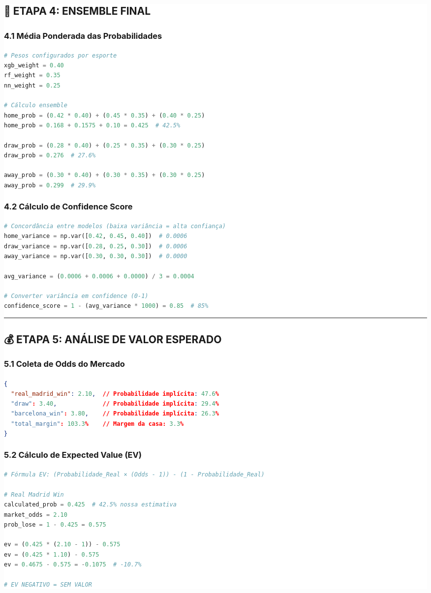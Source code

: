 
## 🎯 **ETAPA 4: ENSEMBLE FINAL**

### **4.1 Média Ponderada das Probabilidades**
```python
# Pesos configurados por esporte
xgb_weight = 0.40
rf_weight = 0.35  
nn_weight = 0.25

# Cálculo ensemble
home_prob = (0.42 * 0.40) + (0.45 * 0.35) + (0.40 * 0.25)
home_prob = 0.168 + 0.1575 + 0.10 = 0.425  # 42.5%

draw_prob = (0.28 * 0.40) + (0.25 * 0.35) + (0.30 * 0.25)  
draw_prob = 0.276  # 27.6%

away_prob = (0.30 * 0.40) + (0.30 * 0.35) + (0.30 * 0.25)
away_prob = 0.299  # 29.9%
```

### **4.2 Cálculo de Confidence Score**
```python
# Concordância entre modelos (baixa variância = alta confiança)
home_variance = np.var([0.42, 0.45, 0.40])  # 0.0006
draw_variance = np.var([0.28, 0.25, 0.30])  # 0.0006  
away_variance = np.var([0.30, 0.30, 0.30])  # 0.0000

avg_variance = (0.0006 + 0.0006 + 0.0000) / 3 = 0.0004

# Converter variância em confidence (0-1)
confidence_score = 1 - (avg_variance * 1000) = 0.85  # 85%
```

---

## 💰 **ETAPA 5: ANÁLISE DE VALOR ESPERADO**

### **5.1 Coleta de Odds do Mercado**
```json
{
  "real_madrid_win": 2.10,  // Probabilidade implícita: 47.6%
  "draw": 3.40,             // Probabilidade implícita: 29.4%  
  "barcelona_win": 3.80,    // Probabilidade implícita: 26.3%
  "total_margin": 103.3%    // Margem da casa: 3.3%
}
```

### **5.2 Cálculo de Expected Value (EV)**
```python
# Fórmula EV: (Probabilidade_Real × (Odds - 1)) - (1 - Probabilidade_Real)

# Real Madrid Win
calculated_prob = 0.425  # 42.5% nossa estimativa
market_odds = 2.10
prob_lose = 1 - 0.425 = 0.575

ev = (0.425 * (2.10 - 1)) - 0.575
ev = (0.425 * 1.10) - 0.575  
ev = 0.4675 - 0.575 = -0.1075  # -10.7%

# EV NEGATIVO = SEM VALOR
```
